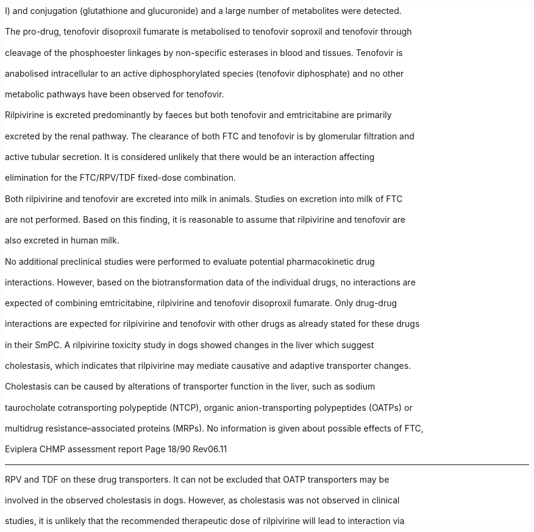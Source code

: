 I) and conjugation (glutathione and glucuronide) and a large number of metabolites were detected.

The pro-drug, tenofovir disoproxil fumarate is metabolised to tenofovir soproxil and tenofovir through

cleavage of the phosphoester linkages by non-specific esterases in blood and tissues. Tenofovir is

anabolised intracellular to an active diphosphorylated species (tenofovir diphosphate) and no other

metabolic pathways have been observed for tenofovir.

Rilpivirine is excreted predominantly by faeces but both tenofovir and emtricitabine are primarily

excreted by the renal pathway. The clearance of both FTC and tenofovir is by glomerular filtration and

active tubular secretion. It is considered unlikely that there would be an interaction affecting

elimination for the FTC/RPV/TDF fixed-dose combination.

Both rilpivirine and tenofovir are excreted into milk in animals. Studies on excretion into milk of FTC

are not performed. Based on this finding, it is reasonable to assume that rilpivirine and tenofovir are

also excreted in human milk.

No additional preclinical studies were performed to evaluate potential pharmacokinetic drug

interactions. However, based on the biotransformation data of the individual drugs, no interactions are

expected of combining emtricitabine, rilpivirine and tenofovir disoproxil fumarate. Only drug-drug

interactions are expected for rilpivirine and tenofovir with other drugs as already stated for these drugs

in their SmPC. A rilpivirine toxicity study in dogs showed changes in the liver which suggest

cholestasis, which indicates that rilpivirine may mediate causative and adaptive transporter changes.

Cholestasis can be caused by alterations of transporter function in the liver, such as sodium

taurocholate cotransporting polypeptide (NTCP), organic anion-transporting polypeptides (OATPs) or

multidrug resistance–associated proteins (MRPs). No information is given about possible effects of FTC,

Eviplera
CHMP assessment report
Page 18/90
Rev06.11


-----

RPV and TDF on these drug transporters. It can not be excluded that OATP transporters may be

involved in the observed cholestasis in dogs. However, as cholestasis was not observed in clinical

studies, it is unlikely that the recommended therapeutic dose of rilpivirine will lead to interaction via
